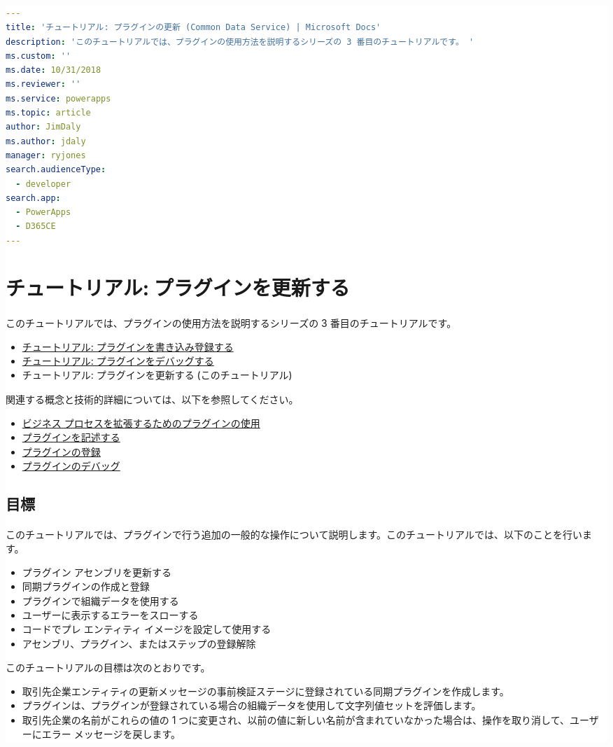 ```yaml
---
title: 'チュートリアル: プラグインの更新 (Common Data Service) | Microsoft Docs'
description: 'このチュートリアルでは、プラグインの使用方法を説明するシリーズの 3 番目のチュートリアルです。 '
ms.custom: ''
ms.date: 10/31/2018
ms.reviewer: ''
ms.service: powerapps
ms.topic: article
author: JimDaly
ms.author: jdaly
manager: ryjones
search.audienceType:
  - developer
search.app:
  - PowerApps
  - D365CE
---
```

# <a name="tutorial-update-a-plug-in"></a>チュートリアル: プラグインを更新する

このチュートリアルでは、プラグインの使用方法を説明するシリーズの 3 番目のチュートリアルです。 

- [チュートリアル: プラグインを書き込み登録する](tutorial-write-plug-in.md)
- [チュートリアル: プラグインをデバッグする](tutorial-debug-plug-in.md)
- チュートリアル: プラグインを更新する (このチュートリアル)

関連する概念と技術的詳細については、以下を参照してください。

- [ビジネス プロセスを拡張するためのプラグインの使用](plug-ins.md)
- [プラグインを記述する](write-plug-in.md)
- [プラグインの登録](register-plug-in.md)
- [プラグインのデバッグ](debug-plug-in.md)

## <a name="goal"></a>目標

このチュートリアルでは、プラグインで行う追加の一般的な操作について説明します。このチュートリアルでは、以下のことを行います。

 - プラグイン アセンブリを更新する
 - 同期プラグインの作成と登録
 - プラグインで組織データを使用する
 - ユーザーに表示するエラーをスローする
 - コードでプレ エンティティ イメージを設定して使用する
 - アセンブリ、プラグイン、またはステップの登録解除


このチュートリアルの目標は次のとおりです。

- 取引先企業エンティティの更新メッセージの事前検証ステージに登録されている同期プラグインを作成します。 
- プラグインは、プラグインが登録されている場合の組織データを使用して文字列値セットを評価します。 
- 取引先企業の名前がこれらの値の 1 つに変更され、以前の値に新しい名前が含まれていなかった場合は、操作を取り消して、ユーザーにエラー メッセージを戻します。

